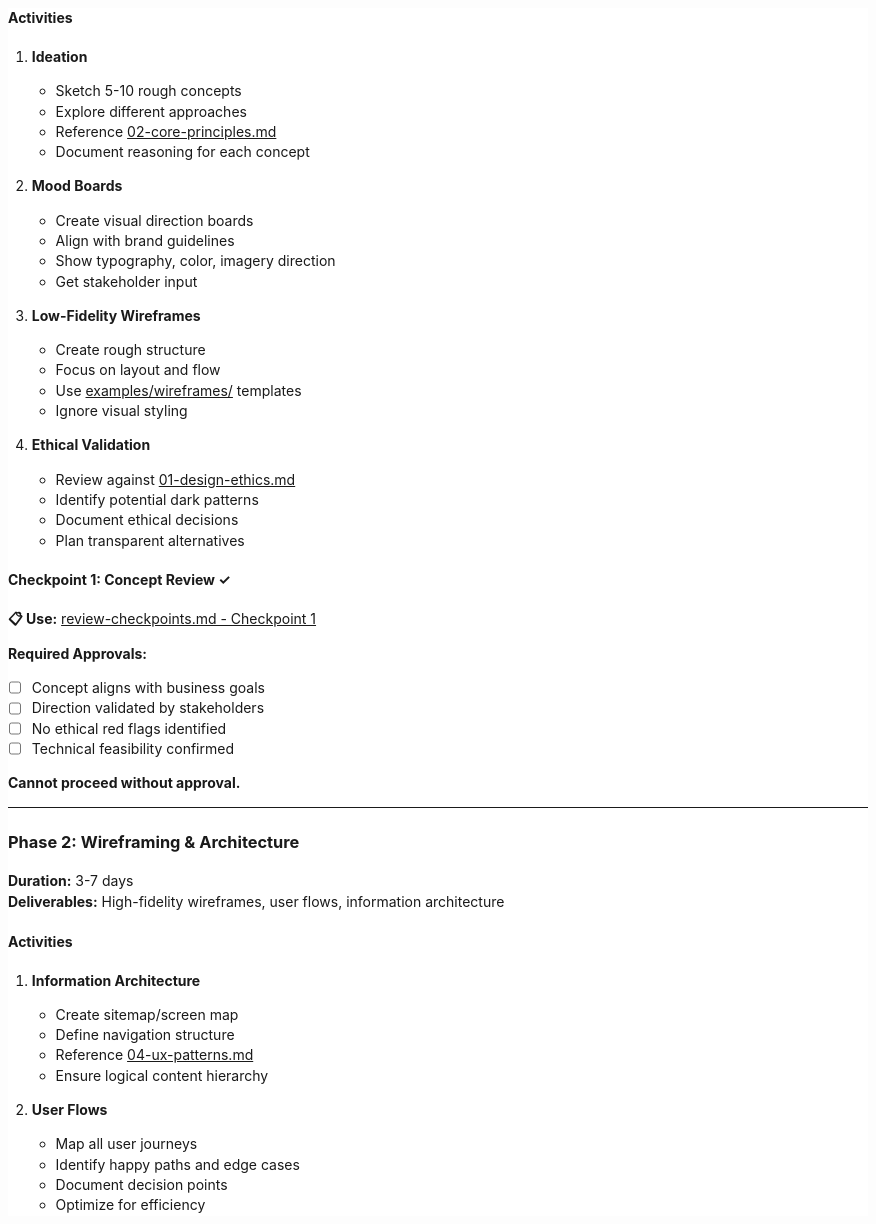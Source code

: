 #### Activities

1. **Ideation**
   - Sketch 5-10 rough concepts
   - Explore different approaches
   - Reference [02-core-principles.md](docs/design-language/modules/02-core-principles.md)
   - Document reasoning for each concept

2. **Mood Boards**
   - Create visual direction boards
   - Align with brand guidelines
   - Show typography, color, imagery direction
   - Get stakeholder input

3. **Low-Fidelity Wireframes**
   - Create rough structure
   - Focus on layout and flow
   - Use [examples/wireframes/](docs/design-language/examples/wireframes/) templates
   - Ignore visual styling

4. **Ethical Validation**
   - Review against [01-design-ethics.md](docs/design-language/modules/01-design-ethics.md)
   - Identify potential dark patterns
   - Document ethical decisions
   - Plan transparent alternatives

#### Checkpoint 1: Concept Review ✓

**📋 Use:** [review-checkpoints.md - Checkpoint 1](docs/design-language/workflow/review-checkpoints.md)

**Required Approvals:**

- [ ] Concept aligns with business goals
- [ ] Direction validated by stakeholders
- [ ] No ethical red flags identified
- [ ] Technical feasibility confirmed

**Cannot proceed without approval.**

---

### Phase 2: Wireframing & Architecture

**Duration:** 3-7 days  
**Deliverables:** High-fidelity wireframes, user flows, information architecture

#### Activities

1. **Information Architecture**
   - Create sitemap/screen map
   - Define navigation structure
   - Reference [04-ux-patterns.md](docs/design-language/modules/04-ux-patterns.md)
   - Ensure logical content hierarchy

2. **User Flows**
   - Map all user journeys
   - Identify happy paths and edge cases
   - Document decision points
   - Optimize for efficiency
